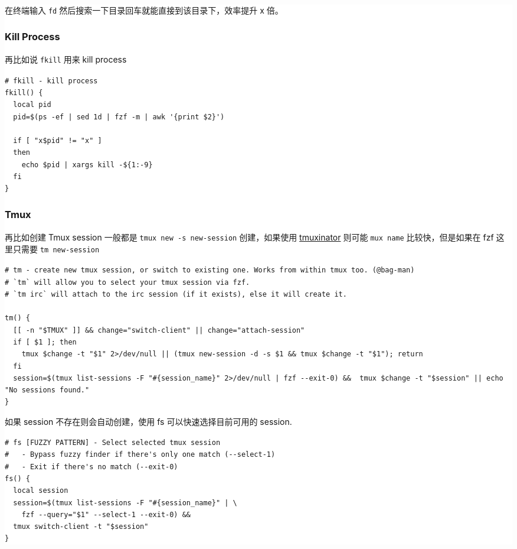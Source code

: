 在终端输入 `fd` 然后搜索一下目录回车就能直接到该目录下，效率提升 x 倍。

### Kill Process
再比如说 `fkill` 用来 kill process

	# fkill - kill process
	fkill() {
	  local pid
	  pid=$(ps -ef | sed 1d | fzf -m | awk '{print $2}')

	  if [ "x$pid" != "x" ]
	  then
		echo $pid | xargs kill -${1:-9}
	  fi
	}

### Tmux
再比如创建 Tmux session 一般都是 `tmux new -s new-session` 创建，如果使用 [tmuxinator](https://github.com/tmuxinator/tmuxinator) 则可能 `mux name` 比较快，但是如果在 fzf 这里只需要 `tm new-session`

	# tm - create new tmux session, or switch to existing one. Works from within tmux too. (@bag-man)
	# `tm` will allow you to select your tmux session via fzf.
	# `tm irc` will attach to the irc session (if it exists), else it will create it.

	tm() {
	  [[ -n "$TMUX" ]] && change="switch-client" || change="attach-session"
	  if [ $1 ]; then
		tmux $change -t "$1" 2>/dev/null || (tmux new-session -d -s $1 && tmux $change -t "$1"); return
	  fi
	  session=$(tmux list-sessions -F "#{session_name}" 2>/dev/null | fzf --exit-0) &&  tmux $change -t "$session" || echo "No sessions found."
	}

如果 session 不存在则会自动创建，使用 fs 可以快速选择目前可用的 session.

	# fs [FUZZY PATTERN] - Select selected tmux session
	#   - Bypass fuzzy finder if there's only one match (--select-1)
	#   - Exit if there's no match (--exit-0)
	fs() {
	  local session
	  session=$(tmux list-sessions -F "#{session_name}" | \
	    fzf --query="$1" --select-1 --exit-0) &&
	  tmux switch-client -t "$session"
	}


[^wiki]: <https://github.com/junegunn/fzf/wiki/examples>